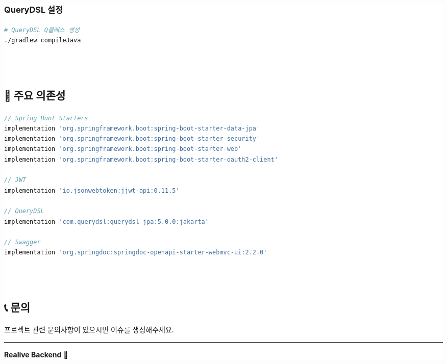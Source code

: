 ### QueryDSL 설정
```bash
# QueryDSL Q클래스 생성
./gradlew compileJava
```

<br><br>

## 📝 주요 의존성

```gradle
// Spring Boot Starters
implementation 'org.springframework.boot:spring-boot-starter-data-jpa'
implementation 'org.springframework.boot:spring-boot-starter-security'
implementation 'org.springframework.boot:spring-boot-starter-web'
implementation 'org.springframework.boot:spring-boot-starter-oauth2-client'

// JWT
implementation 'io.jsonwebtoken:jjwt-api:0.11.5'

// QueryDSL
implementation 'com.querydsl:querydsl-jpa:5.0.0:jakarta'

// Swagger
implementation 'org.springdoc:springdoc-openapi-starter-webmvc-ui:2.2.0'
```

<br><br>

## 📞 문의

프로젝트 관련 문의사항이 있으시면 이슈를 생성해주세요.

---

**Realive Backend** 🚀 